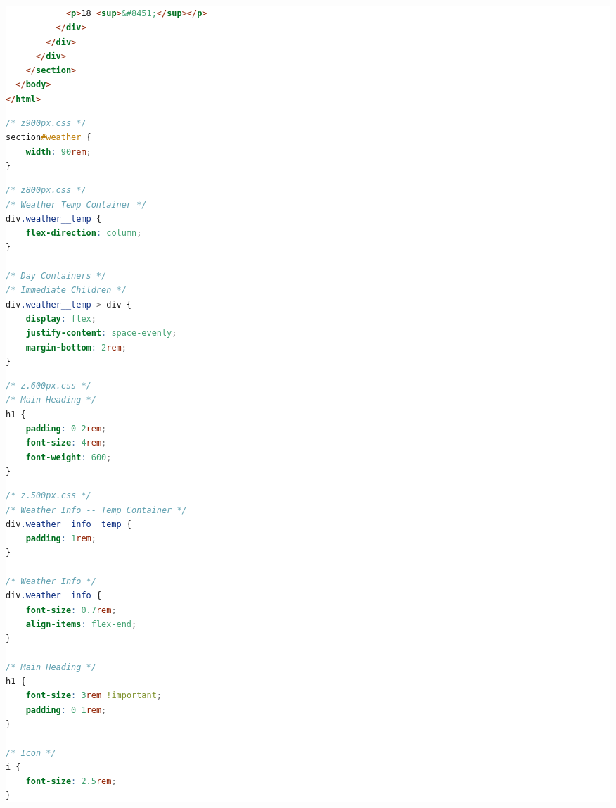 ```html
            <p>18 <sup>&#8451;</sup></p>
          </div>
        </div>
      </div>
    </section>
  </body>
</html>
```

```css
/* z900px.css */
section#weather {
	width: 90rem;
}
```

```css
/* z800px.css */
/* Weather Temp Container */
div.weather__temp {
	flex-direction: column;
}

/* Day Containers */
/* Immediate Children */
div.weather__temp > div {
	display: flex;
    justify-content: space-evenly;
    margin-bottom: 2rem;
}
```

```css
/* z.600px.css */
/* Main Heading */
h1 {
    padding: 0 2rem;
    font-size: 4rem;
    font-weight: 600;
}
```

```css
/* z.500px.css */
/* Weather Info -- Temp Container */
div.weather__info__temp {
    padding: 1rem;
}

/* Weather Info */
div.weather__info {
	font-size: 0.7rem;
    align-items: flex-end;
}

/* Main Heading */
h1 {
    font-size: 3rem !important;
    padding: 0 1rem;
}

/* Icon */
i {
    font-size: 2.5rem;
}
```
